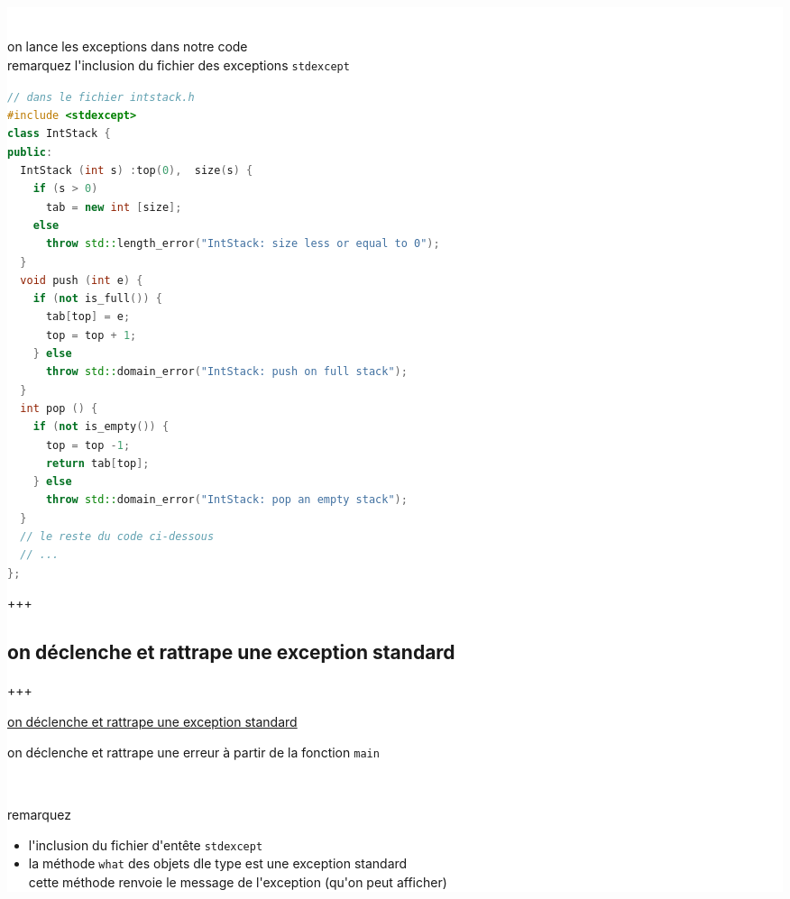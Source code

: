 <br>

on lance les exceptions dans notre code  
remarquez l'inclusion du fichier des exceptions `stdexcept`

```c++
// dans le fichier intstack.h
#include <stdexcept>
class IntStack {
public:
  IntStack (int s) :top(0),  size(s) {
    if (s > 0)
      tab = new int [size];
    else
      throw std::length_error("IntStack: size less or equal to 0");
  }
  void push (int e) {
    if (not is_full()) {
      tab[top] = e;
      top = top + 1;
    } else
      throw std::domain_error("IntStack: push on full stack");
  }
  int pop () {
    if (not is_empty()) {
      top = top -1;
      return tab[top];
    } else
      throw std::domain_error("IntStack: pop an empty stack");
  }
  // le reste du code ci-dessous
  // ...
};
```

+++

## on déclenche et rattrape une exception standard

+++

<div class = "framed-cell">
    <ins class = "underlined-title">on déclenche et rattrape une exception standard</ins>
    
<br>

on déclenche et rattrape une erreur à partir de la fonction `main`
    
<br>
    
remarquez
* l'inclusion du fichier d'entête `stdexcept`  
* la méthode `what` des objets dle type est une exception standard   
cette méthode renvoie le message de l'exception (qu'on peut afficher)
